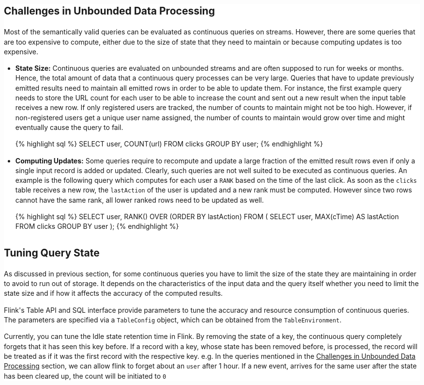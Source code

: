Challenges in Unbounded Data Processing
----------------------------------------

Most of the semantically valid queries can be evaluated as continuous queries on streams. However, there are some queries that are too expensive to compute, either due to the size of state that they need to maintain or because computing updates is too expensive.

- **State Size:** Continuous queries are evaluated on unbounded streams and are often supposed to run for weeks or months. Hence, the total amount of data that a continuous query processes can be very large. Queries that have to update previously emitted results need to maintain all emitted rows in order to be able to update them. For instance, the first example query needs to store the URL count for each user to be able to increase the count and sent out a new result when the input table receives a new row. If only registered users are tracked, the number of counts to maintain might not be too high. However, if non-registered users get a unique user name assigned, the number of counts to maintain would grow over time and might eventually cause the query to fail.

    {% highlight sql %}
    SELECT user, COUNT(url)
    FROM clicks
    GROUP BY user;
    {% endhighlight %}

- **Computing Updates:** Some queries require to recompute and update a large fraction of the emitted result rows even if only a single input record is added or updated. Clearly, such queries are not well suited to be executed as continuous queries. An example is the following query which computes for each user a `RANK` based on the time of the last click. As soon as the `clicks` table receives a new row, the `lastAction` of the user is updated and a new rank must be computed. However since two rows cannot have the same rank, all lower ranked rows need to be updated as well.

    {% highlight sql %}
    SELECT user, RANK() OVER (ORDER BY lastAction)
    FROM (
      SELECT user, MAX(cTime) AS lastAction FROM clicks GROUP BY user
    );
    {% endhighlight %}

Tuning Query State
----------------------

As discussed in previous section, for some continuous queries you have to limit the size of the state they are maintaining in order to avoid to run out of storage. It depends on the characteristics of the input data and the query itself whether you need to limit the state size and if how it affects the accuracy of the computed results.

Flink's Table API and SQL interface provide parameters to tune the accuracy and resource consumption of continuous queries. The parameters are specified via a `TableConfig` object, which can be obtained from the `TableEnvironment`.

Currently, you can tune the Idle state retention time in Flink. By removing the state of a key, the continuous query completely forgets that it has seen this key before. If a record with a key, whose state has been removed before, is processed, the record will be treated as if it was the first record with the respective key. e.g. In the queries mentioned in the [Challenges in Unbounded Data Processing](#challenges-in-unbounded-data-processing) section, we can allow flink to forget about an `user` after 1 hour. If a new event, arrives for the same user after the state has been cleared up, the count will be initiated to `0`
